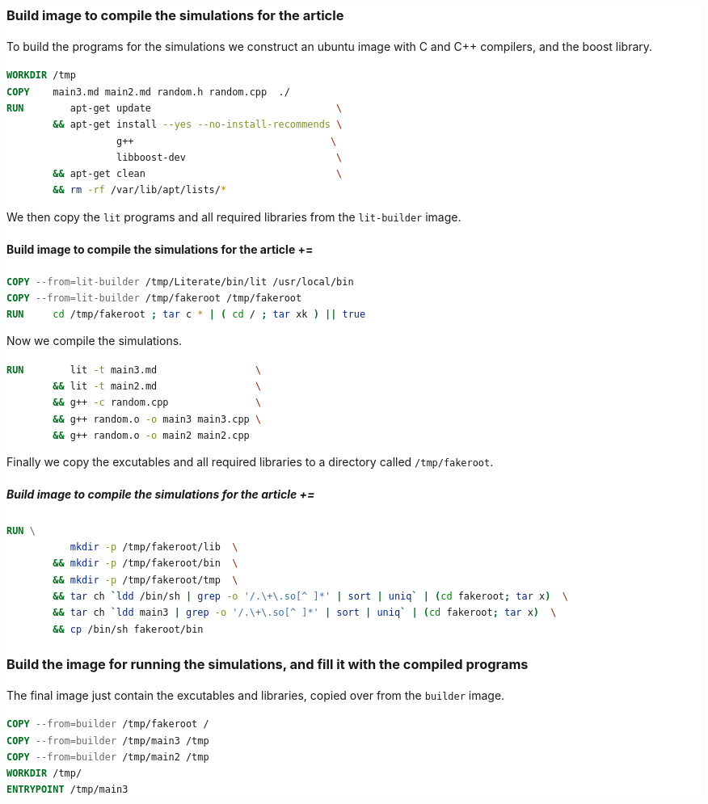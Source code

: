 ### Build image to compile the simulations for the article
To build the programs for the simulations we construct an ubuntu image
with C and C++ compilers, and the boost library.
```Dockerfile
WORKDIR /tmp
COPY    main3.md main2.md random.h random.cpp  ./
RUN        apt-get update                                \
        && apt-get install --yes --no-install-recommends \
                   g++                                  \
                   libboost-dev                          \
        && apt-get clean                                 \
        && rm -rf /var/lib/apt/lists/*
```
We then copy the `lit` programs and all required libraries from the
`lit-builder` image.
#### Build image to compile the simulations for the article +=
```Dockerfile
COPY --from=lit-builder /tmp/Literate/bin/lit /usr/local/bin
COPY --from=lit-builder /tmp/fakeroot /tmp/fakeroot
RUN     cd /tmp/fakeroot ; tar c * | ( cd / ; tar xk ) || true
```
Now we compile the simulations.
```Dockerfile
RUN        lit -t main3.md                 \
        && lit -t main2.md                 \
        && g++ -c random.cpp               \
        && g++ random.o -o main3 main3.cpp \
        && g++ random.o -o main2 main2.cpp
```
Finally we copy the excutables and all required libraries to a
directory called `/tmp/fakeroot`.
##### Build image to compile the simulations for the article +=
```Dockerfile
RUN \
           mkdir -p /tmp/fakeroot/lib  \
        && mkdir -p /tmp/fakeroot/bin  \
        && mkdir -p /tmp/fakeroot/tmp  \
        && tar ch `ldd /bin/sh | grep -o '/.\+\.so[^ ]*' | sort | uniq` | (cd fakeroot; tar x)  \
        && tar ch `ldd main3 | grep -o '/.\+\.so[^ ]*' | sort | uniq` | (cd fakeroot; tar x)  \
        && cp /bin/sh fakeroot/bin
```


  
### Build the image for running the simulations, and fill it with the compiled programs
The final image just contain the excutables and libraries, copied over
        from the `builder` image.
```Dockerfile
COPY --from=builder /tmp/fakeroot /
COPY --from=builder /tmp/main3 /tmp
COPY --from=builder /tmp/main2 /tmp
WORKDIR /tmp/
ENTRYPOINT /tmp/main3
```
